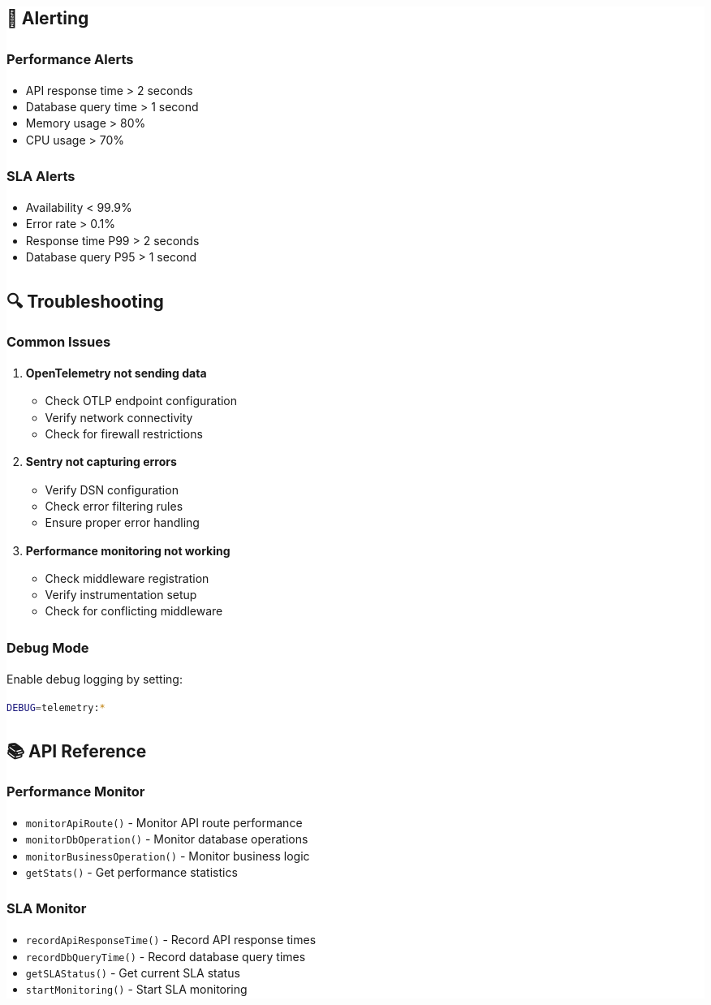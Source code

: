 ## 🚨 Alerting

### Performance Alerts
- API response time > 2 seconds
- Database query time > 1 second
- Memory usage > 80%
- CPU usage > 70%

### SLA Alerts
- Availability < 99.9%
- Error rate > 0.1%
- Response time P99 > 2 seconds
- Database query P95 > 1 second

## 🔍 Troubleshooting

### Common Issues

1. **OpenTelemetry not sending data**
   - Check OTLP endpoint configuration
   - Verify network connectivity
   - Check for firewall restrictions

2. **Sentry not capturing errors**
   - Verify DSN configuration
   - Check error filtering rules
   - Ensure proper error handling

3. **Performance monitoring not working**
   - Check middleware registration
   - Verify instrumentation setup
   - Check for conflicting middleware

### Debug Mode
Enable debug logging by setting:
```bash
DEBUG=telemetry:*
```

## 📚 API Reference

### Performance Monitor
- `monitorApiRoute()` - Monitor API route performance
- `monitorDbOperation()` - Monitor database operations
- `monitorBusinessOperation()` - Monitor business logic
- `getStats()` - Get performance statistics

### SLA Monitor
- `recordApiResponseTime()` - Record API response times
- `recordDbQueryTime()` - Record database query times
- `getSLAStatus()` - Get current SLA status
- `startMonitoring()` - Start SLA monitoring
